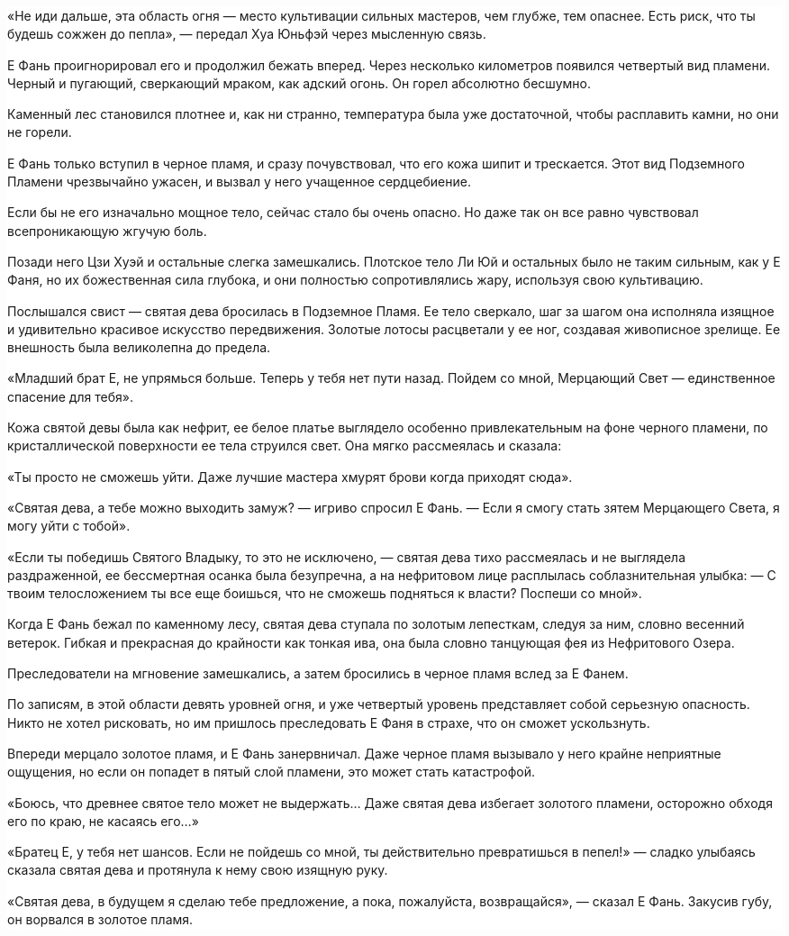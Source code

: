 «Не иди дальше, эта область огня — место культивации сильных мастеров, чем глубже, тем опаснее. Есть риск, что ты будешь сожжен до пепла», — передал Хуа Юньфэй через мысленную связь.

Е Фань проигнорировал его и продолжил бежать вперед. Через несколько километров появился четвертый вид пламени. Черный и пугающий, сверкающий мраком, как адский огонь. Он горел абсолютно бесшумно.

Каменный лес становился плотнее и, как ни странно, температура была уже достаточной, чтобы расплавить камни, но они не горели.

Е Фань только вступил в черное пламя, и сразу почувствовал, что его кожа шипит и трескается. Этот вид Подземного Пламени чрезвычайно ужасен, и вызвал у него учащенное сердцебиение.

Если бы не его изначально мощное тело, сейчас стало бы очень опасно. Но даже так он все равно чувствовал всепроникающую жгучую боль.

Позади него Цзи Хуэй и остальные слегка замешкались. Плотское тело Ли Юй и остальных было не таким сильным, как у Е Фаня, но их божественная сила глубока, и они полностью сопротивлялись жару, используя свою культивацию.

Послышался свист — святая дева бросилась в Подземное Пламя. Ее тело сверкало, шаг за шагом она исполняла изящное и удивительно красивое искусство передвижения. Золотые лотосы расцветали у ее ног, создавая живописное зрелище. Ее внешность была великолепна до предела.

«Младший брат Е, не упрямься больше. Теперь у тебя нет пути назад. Пойдем со мной, Мерцающий Свет — единственное спасение для тебя».

Кожа святой девы была как нефрит, ее белое платье выглядело особенно привлекательным на фоне черного пламени, по кристаллической поверхности ее тела струился свет. Она мягко рассмеялась и сказала:

«Ты просто не сможешь уйти. Даже лучшие мастера хмурят брови когда приходят сюда».

«Святая дева, а тебе можно выходить замуж? — игриво спросил Е Фань. — Если я смогу стать зятем Мерцающего Света, я могу уйти с тобой».

«Если ты победишь Святого Владыку, то это не исключено, — святая дева тихо рассмеялась и не выглядела раздраженной, ее бессмертная осанка была безупречна, а на нефритовом лице расплылась соблазнительная улыбка: — С твоим телосложением ты все еще боишься, что не сможешь подняться к власти? Поспеши со мной».

Когда Е Фань бежал по каменному лесу, святая дева ступала по золотым лепесткам, следуя за ним, словно весенний ветерок. Гибкая и прекрасная до крайности как тонкая ива, она была словно танцующая фея из Нефритового Озера.

Преследователи на мгновение замешкались, а затем бросились в черное пламя вслед за Е Фанем.

По записям, в этой области девять уровней огня, и уже четвертый уровень представляет собой серьезную опасность. Никто не хотел рисковать, но им пришлось преследовать Е Фаня в страхе, что он сможет ускользнуть.

Впереди мерцало золотое пламя, и Е Фань занервничал. Даже черное пламя вызывало у него крайне неприятные ощущения, но если он попадет в пятый слой пламени, это может стать катастрофой.

«Боюсь, что древнее святое тело может не выдержать… Даже святая дева избегает золотого пламени, осторожно обходя его по краю, не касаясь его…»

«Братец Е, у тебя нет шансов. Если не пойдешь со мной, ты действительно превратишься в пепел!» — сладко улыбаясь сказала святая дева и протянула к нему свою изящную руку.

«Святая дева, в будущем я сделаю тебе предложение, а пока, пожалуйста, возвращайся», — сказал Е Фань. Закусив губу, он ворвался в золотое пламя.
